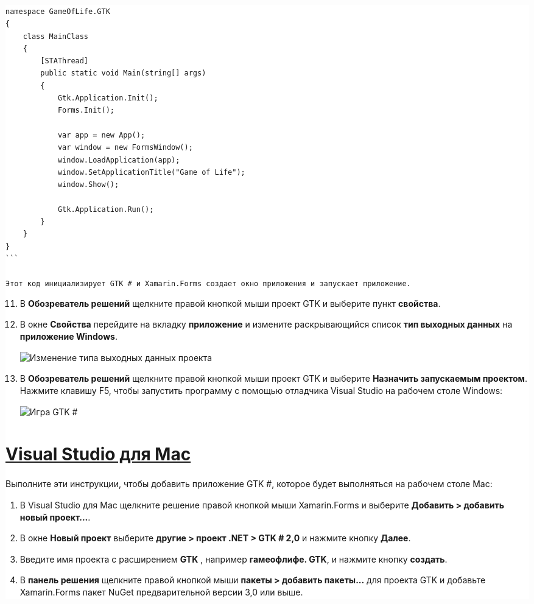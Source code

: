     namespace GameOfLife.GTK
    {
        class MainClass
        {
            [STAThread]
            public static void Main(string[] args)
            {
                Gtk.Application.Init();
                Forms.Init();

                var app = new App();
                var window = new FormsWindow();
                window.LoadApplication(app);
                window.SetApplicationTitle("Game of Life");
                window.Show();

                Gtk.Application.Run();
            }
        }
    }
    ```

    Этот код инициализирует GTK # и Xamarin.Forms создает окно приложения и запускает приложение.

11. В **Обозреватель решений** щелкните правой кнопкой мыши проект GTK и выберите пункт **свойства**.

12. В окне **Свойства** перейдите на вкладку **приложение** и измените раскрывающийся список **тип выходных данных** на **приложение Windows**.

    ![Изменение типа выходных данных проекта](gtk-images/win/change-project-output-type.png "Изменение типа выходных данных проекта")

13. В **Обозреватель решений** щелкните правой кнопкой мыши проект GTK и выберите **Назначить запускаемым проектом**. Нажмите клавишу F5, чтобы запустить программу с помощью отладчика Visual Studio на рабочем столе Windows:

    ![Игра GTK #](gtk-images/win/gtk-gameoflife.png "Игра GTK #")

# <a name="visual-studio-for-mac"></a>[Visual Studio для Mac](#tab/macos)

Выполните эти инструкции, чтобы добавить приложение GTK #, которое будет выполняться на рабочем столе Mac:

1. В Visual Studio для Mac щелкните решение правой кнопкой мыши Xamarin.Forms и выберите **Добавить > добавить новый проект...**.

2. В окне **Новый проект** выберите **другие > проект .NET > GTK # 2,0** и нажмите кнопку **Далее**.

3. Введите имя проекта с расширением **GTK** , например **гамеофлифе. GTK**, и нажмите кнопку **создать**.

4. В **панель решения** щелкните правой кнопкой мыши **пакеты > добавить пакеты...** для проекта GTK и добавьте Xamarin.Forms пакет NuGet предварительной версии 3,0 или выше.
